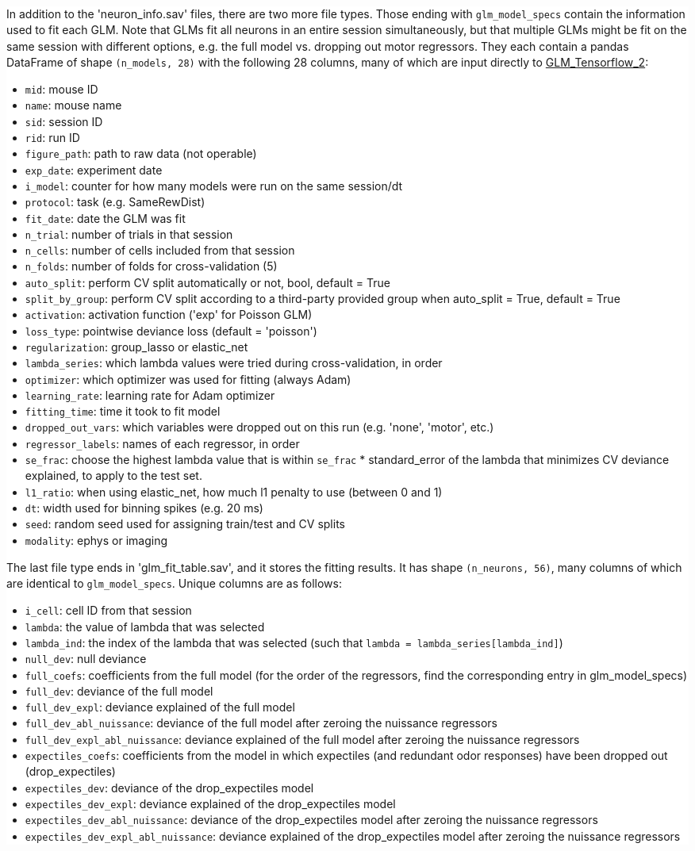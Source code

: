 In addition to the 'neuron_info.sav' files, there are two more file types. Those ending with `glm_model_specs` contain the information used to fit each GLM. Note that GLMs fit all neurons in an entire session simultaneously, but that multiple GLMs might be fit on the same session with different options, e.g. the full model vs. dropping out motor regressors. They each contain a pandas DataFrame of shape `(n_models, 28)` with the following 28 columns, many of which are input directly to [GLM_Tensorflow_2](https://github.com/sytseng/GLM_Tensorflow_2/tree/main):

- `mid`: mouse ID
- `name`: mouse name
- `sid`: session ID
- `rid`: run ID
- `figure_path`: path to raw data (not operable)
- `exp_date`: experiment date
- `i_model`: counter for how many models were run on the same session/dt
- `protocol`: task (e.g. SameRewDist)
- `fit_date`: date the GLM was fit
- `n_trial`: number of trials in that session
- `n_cells`: number of cells included from that session
- `n_folds`: number of folds for cross-validation (5)
- `auto_split`: perform CV split automatically or not, bool, default = True
- `split_by_group`: perform CV split according to a third-party provided group when auto_split = True, default = True
- `activation`: activation function ('exp' for Poisson GLM)
- `loss_type`: pointwise deviance loss (default = 'poisson')
- `regularization`: group_lasso or elastic_net
- `lambda_series`: which lambda values were tried during cross-validation, in order
- `optimizer`: which optimizer was used for fitting (always Adam)
- `learning_rate`: learning rate for Adam optimizer
- `fitting_time`: time it took to fit model
- `dropped_out_vars`: which variables were dropped out on this run (e.g. 'none', 'motor', etc.)
- `regressor_labels`: names of each regressor, in order
- `se_frac`: choose the highest lambda value that is within `se_frac` * standard_error of the lambda that minimizes CV deviance explained, to apply to the test set.
- `l1_ratio`: when using elastic_net, how much l1 penalty to use (between 0 and 1)
- `dt`: width used for binning spikes (e.g. 20 ms)
- `seed`: random seed used for assigning train/test and CV splits
- `modality`: ephys or imaging

The last file type ends in 'glm_fit_table.sav', and it stores the fitting results. It has shape `(n_neurons, 56)`, many columns of which are identical to `glm_model_specs`. Unique columns are as follows:

- `i_cell`: cell ID from that session
- `lambda`: the value of lambda that was selected
- `lambda_ind`: the index of the lambda that was selected (such that `lambda = lambda_series[lambda_ind]`)
- `null_dev`: null deviance
- `full_coefs`: coefficients from the full model (for the order of the regressors, find the corresponding entry in glm_model_specs) 
- `full_dev`: deviance of the full model
- `full_dev_expl`: deviance explained of the full model
- `full_dev_abl_nuissance`: deviance of the full model after zeroing the nuissance regressors
- `full_dev_expl_abl_nuissance`: deviance explained of the full model after zeroing the nuissance regressors
- `expectiles_coefs`: coefficients from the model in which expectiles (and redundant odor responses) have been dropped out (drop_expectiles)
- `expectiles_dev`: deviance of the drop_expectiles model
- `expectiles_dev_expl`: deviance explained of the drop_expectiles model
- `expectiles_dev_abl_nuissance`: deviance of the drop_expectiles model after zeroing the nuissance regressors
- `expectiles_dev_expl_abl_nuissance`: deviance explained of the drop_expectiles model after zeroing the nuissance regressors
